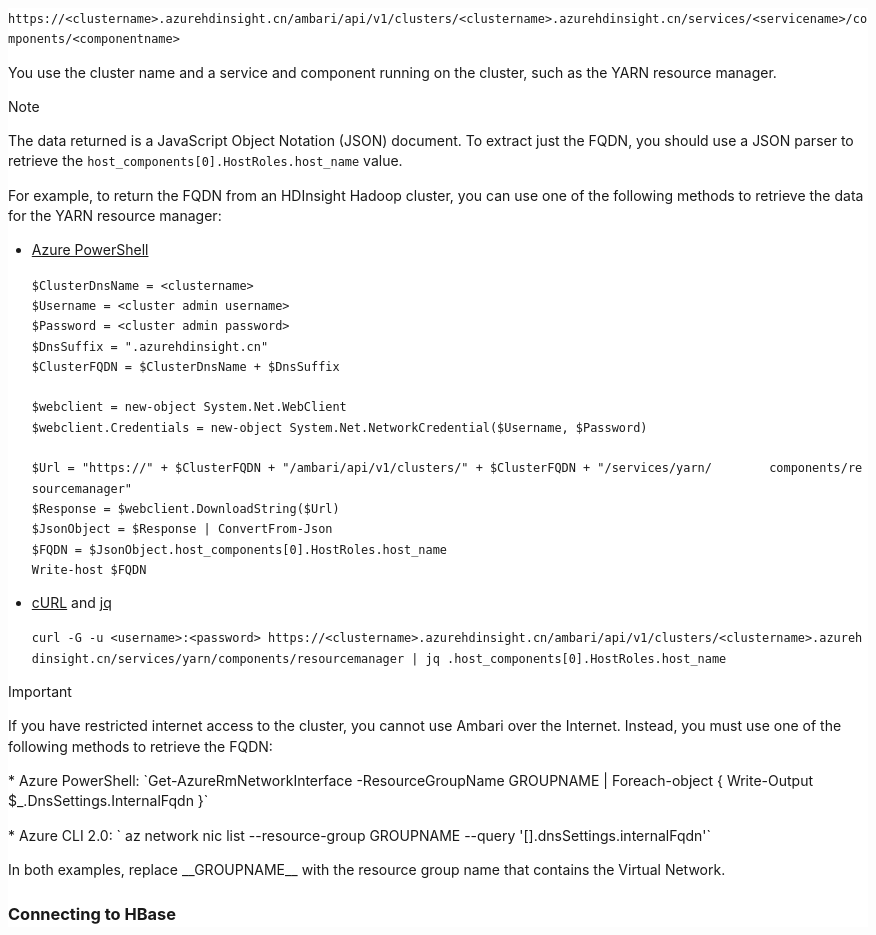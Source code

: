 ```
https://<clustername>.azurehdinsight.cn/ambari/api/v1/clusters/<clustername>.azurehdinsight.cn/services/<servicename>/components/<componentname>
```

You use the cluster name and a service and component running on the cluster, such as the YARN resource manager.

> [!NOTE]
> The data returned is a JavaScript Object Notation (JSON) document. To extract just the FQDN, you should use a JSON parser to retrieve the `host_components[0].HostRoles.host_name` value.

For example, to return the FQDN from an HDInsight Hadoop cluster, you can use one of the following methods to retrieve the data for the YARN resource manager:

* [Azure PowerShell](https://docs.microsoft.com/powershell/azureps-cmdlets-docs)

    ```
    $ClusterDnsName = <clustername>
    $Username = <cluster admin username>
    $Password = <cluster admin password>
    $DnsSuffix = ".azurehdinsight.cn"
    $ClusterFQDN = $ClusterDnsName + $DnsSuffix

    $webclient = new-object System.Net.WebClient
    $webclient.Credentials = new-object System.Net.NetworkCredential($Username, $Password)

    $Url = "https://" + $ClusterFQDN + "/ambari/api/v1/clusters/" + $ClusterFQDN + "/services/yarn/        components/resourcemanager"
    $Response = $webclient.DownloadString($Url)
    $JsonObject = $Response | ConvertFrom-Json
    $FQDN = $JsonObject.host_components[0].HostRoles.host_name
    Write-host $FQDN
    ```

* [cURL](http://curl.haxx.se/) and [jq](http://stedolan.github.io/jq/)

    ```
    curl -G -u <username>:<password> https://<clustername>.azurehdinsight.cn/ambari/api/v1/clusters/<clustername>.azurehdinsight.cn/services/yarn/components/resourcemanager | jq .host_components[0].HostRoles.host_name
    ```

> [!IMPORTANT]
> If you have restricted internet access to the cluster, you cannot use Ambari over the Internet. Instead, you must use one of the following methods to retrieve the FQDN:
><p>
><p> * Azure PowerShell: `Get-AzureRmNetworkInterface -ResourceGroupName GROUPNAME | Foreach-object { Write-Output $_.DnsSettings.InternalFqdn }`
><p> * Azure CLI 2.0: ` az network nic list --resource-group GROUPNAME --query '[].dnsSettings.internalFqdn'`
><p>
><p> In both examples, replace __GROUPNAME__ with the resource group name that contains the Virtual Network.

### Connecting to HBase

